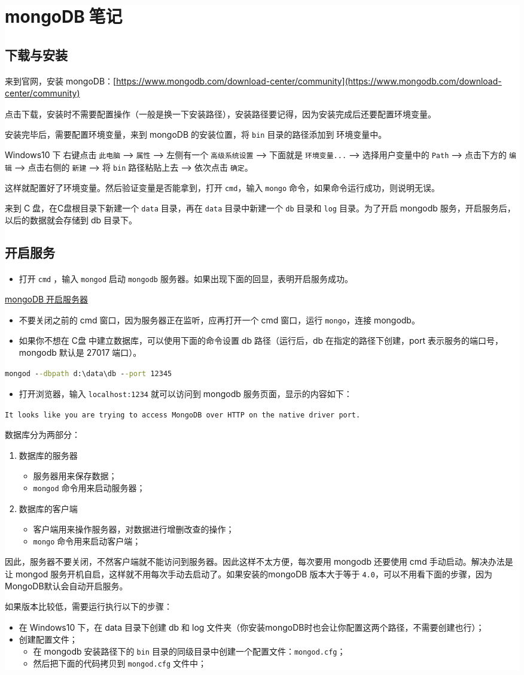 # mongoDB 笔记

## 下载与安装
来到官网，安装 mongoDB：[https://www.mongodb.com/download-center/community](https://www.mongodb.com/download-center/community)  

点击下载，安装时不需要配置操作（一般是换一下安装路径），安装路径要记得，因为安装完成后还要配置环境变量。  

安装完毕后，需要配置环境变量，来到 mongoDB 的安装位置，将 `bin` 目录的路径添加到 环境变量中。  

Windows10 下 右键点击 `此电脑` --> `属性` --> 左侧有一个 `高级系统设置` --> 下面就是 `环境变量...` --> 选择用户变量中的 `Path` --> 点击下方的 `编辑` --> 点击右侧的 `新建` --> 将 `bin` 路径粘贴上去 --> 依次点击 `确定`。   

这样就配置好了环境变量。然后验证变量是否能拿到，打开 `cmd`，输入 `mongo` 命令，如果命令运行成功，则说明无误。 

来到 C 盘，在C盘根目录下新建一个 `data` 目录，再在 `data` 目录中新建一个 `db` 目录和 `log` 目录。为了开启 mongodb 服务，开启服务后，以后的数据就会存储到 db 目录下。  

## 开启服务
- 打开 `cmd` ，输入 `mongod` 启动 `mongodb` 服务器。如果出现下面的回显，表明开启服务成功。  

[mongoDB 开启服务器](./img/mongod-server.png)  

- 不要关闭之前的 cmd 窗口，因为服务器正在监听，应再打开一个 cmd 窗口，运行 `mongo`，连接 mongodb。  

- 如果你不想在 C盘 中建立数据库，可以使用下面的命令设置 db 路径（运行后，db 在指定的路径下创建，port 表示服务的端口号，mongodb 默认是 27017 端口）。  

```cmd
mongod --dbpath d:\data\db --port 12345
```

- 打开浏览器，输入 `localhost:1234` 就可以访问到 mongodb 服务页面，显示的内容如下：  

```txt
It looks like you are trying to access MongoDB over HTTP on the native driver port.
```

数据库分为两部分：

1. 数据库的服务器
   - 服务器用来保存数据；
   - `mongod` 命令用来启动服务器；
  
2. 数据库的客户端
   - 客户端用来操作服务器，对数据进行增删改查的操作；
   - `mongo` 命令用来启动客户端；

因此，服务器不要关闭，不然客户端就不能访问到服务器。因此这样不太方便，每次要用 mongodb 还要使用 cmd 手动启动。解决办法是让 mongod 服务开机自启，这样就不用每次手动去启动了。如果安装的mongoDB 版本大于等于 `4.0`，可以不用看下面的步骤，因为MongoDB默认会自动开启服务。  

如果版本比较低，需要运行执行以下的步骤：    

- 在 Windows10 下，在 data 目录下创建 db 和 log 文件夹（你安装mongoDB时也会让你配置这两个路径，不需要创建也行）；
- 创建配置文件；
  - 在 mongodb 安装路径下的 `bin` 目录的同级目录中创建一个配置文件：`mongod.cfg`；
  - 然后把下面的代码拷贝到 `mongod.cfg` 文件中；  
